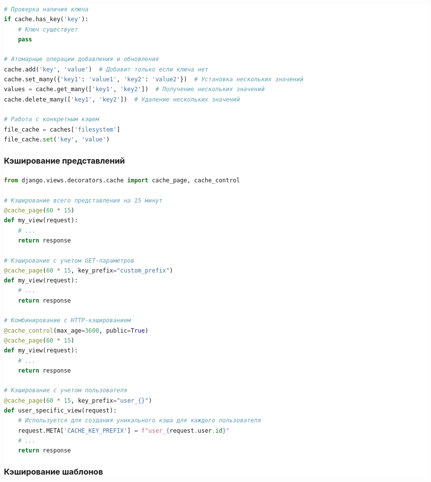 ```python
# Проверка наличия ключа
if cache.has_key('key'):
    # Ключ существует
    pass

# Атомарные операции добавления и обновления
cache.add('key', 'value')  # Добавит только если ключа нет
cache.set_many({'key1': 'value1', 'key2': 'value2'})  # Установка нескольких значений
values = cache.get_many(['key1', 'key2'])  # Получение нескольких значений
cache.delete_many(['key1', 'key2'])  # Удаление нескольких значений

# Работа с конкретным кэшем
file_cache = caches['filesystem']
file_cache.set('key', 'value')
```

### Кэширование представлений

```python
from django.views.decorators.cache import cache_page, cache_control

# Кэширование всего представления на 15 минут
@cache_page(60 * 15)
def my_view(request):
    # ...
    return response

# Кэширование с учетом GET-параметров
@cache_page(60 * 15, key_prefix="custom_prefix")
def my_view(request):
    # ...
    return response

# Комбинирование с HTTP-кэшированием
@cache_control(max_age=3600, public=True)
@cache_page(60 * 15)
def my_view(request):
    # ...
    return response

# Кэширование с учетом пользователя
@cache_page(60 * 15, key_prefix="user_{}")
def user_specific_view(request):
    # Используется для создания уникального кэша для каждого пользователя
    request.META['CACHE_KEY_PREFIX'] = f"user_{request.user.id}"
    # ...
    return response
```

### Кэширование шаблонов
